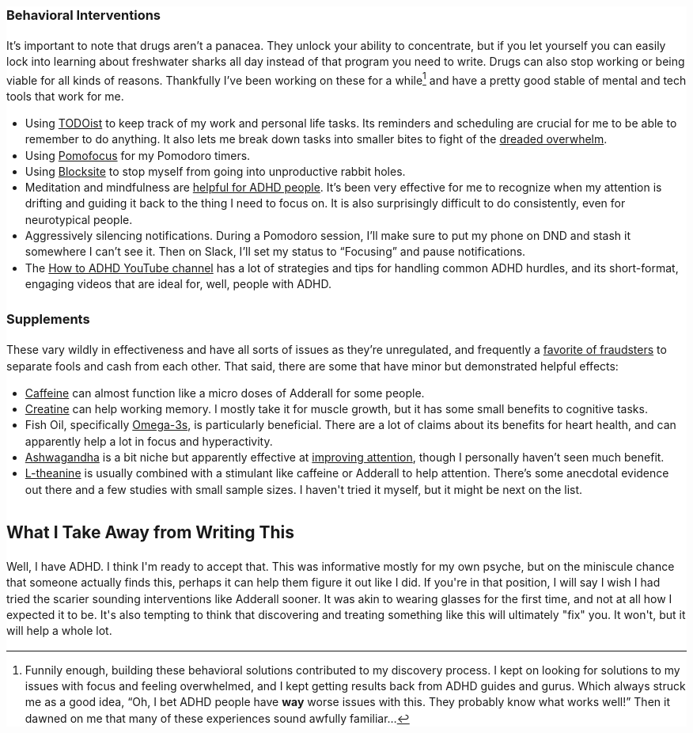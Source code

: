 ### Behavioral Interventions

It’s important to note that drugs aren’t a panacea. They unlock your ability to concentrate, but if you let yourself you can easily lock into learning about freshwater sharks all day instead of that program you need to write. Drugs can also stop working or being viable for all kinds of reasons. Thankfully I’ve been working on these for a while[^2] and have a pretty good stable of mental and tech tools that work for me.

- Using [TODOist](https://todoist.com/) to keep track of my work and personal life tasks. Its reminders and scheduling are crucial for me to be able to remember to do anything. It also lets me break down tasks into smaller bites to fight of the [dreaded overwhelm](https://www.adhdcentre.co.uk/strategies-to-reduce-adhd-overwhelm/).
- Using [Pomofocus](https://pomofocus.io/app) for my Pomodoro timers.
- Using [Blocksite](https://blocksite.co/) to stop myself from going into unproductive rabbit holes.
- Meditation and mindfulness are [helpful for ADHD people](https://www.additudemag.com/how-to-meditate-for-adhd-symptoms/). It’s been very effective for me to recognize when my attention is drifting and guiding it back to the thing I need to focus on. It is also surprisingly difficult to do consistently, even for neurotypical people.
- Aggressively silencing notifications. During a Pomodoro session, I’ll make sure to put my phone on DND and stash it somewhere I can’t see it. Then on Slack, I’ll set my status to “Focusing” and pause notifications.
- The [How to ADHD YouTube channel](https://www.youtube.com/@HowtoADHD) has a lot of strategies and tips for handling common ADHD hurdles, and its short-format, engaging videos that are ideal for, well, people with ADHD.

### Supplements

These vary wildly in effectiveness and have all sorts of issues as they’re unregulated, and frequently a [favorite of fraudsters](https://www.fda.gov/consumers/health-fraud-scams/health-fraud-product-database) to separate fools and cash from each other. That said, there are some that have minor but demonstrated helpful effects:

- [Caffeine](https://www.ncbi.nlm.nih.gov/pmc/articles/PMC8875377/) can almost function like a micro doses of Adderall for some people.
- [Creatine](https://www.ncbi.nlm.nih.gov/pmc/articles/PMC6093191/) can help working memory. I mostly take it for muscle growth, but it has some small benefits to cognitive tasks.
- Fish Oil, specifically [Omega-3s](https://www.additudemag.com/adhd-omega-3-benefits/), is particularly beneficial. There are a lot of claims about its benefits for heart health, and can apparently help a lot in focus and hyperactivity.
- [Ashwagandha](https://www.nccih.nih.gov/health/ashwagandha) is a bit niche but apparently effective at [improving attention](https://www.ncbi.nlm.nih.gov/pmc/articles/PMC3221068/), though I personally haven’t seen much benefit.
- [L-theanine](https://www.ncbi.nlm.nih.gov/pmc/articles/PMC6574559/) is usually combined with a stimulant like caffeine or Adderall to help attention. There’s some anecdotal evidence out there and a few studies with small sample sizes. I haven't tried it myself, but it might be next on the list.

## What I Take Away from Writing This

Well, I have ADHD. I think I'm ready to accept that. This was informative mostly for my own psyche, but on the miniscule chance that someone actually finds this, perhaps it can help them figure it out like I did. If you're in that position, I will say I wish I had tried the scarier sounding interventions like Adderall sooner. It was akin to wearing glasses for the first time, and not at all how I expected it to be. It's also tempting to think that discovering and treating something like this will ultimately "fix" you. It won't, but it will help a whole lot.


[^1]: This could easily be due to the environment I was in at the time. The intricacies of ADHD still weren’t well understood at the time, especially outside of medical professionals. I was also a part of a school that held ADHD diagnoses with some suspicion, and I got the general vibe that most people didn’t believe it was a real thing. I thought I was just lazy or stupid.
[^2]: Funnily enough, building these behavioral solutions contributed to my discovery process. I kept on looking for solutions to my issues with focus and feeling overwhelmed, and I kept getting results back from ADHD guides and gurus. Which always struck me as a good idea, “Oh, I bet ADHD people have **way** worse issues with this. They probably know what works well!” Then it dawned on me that many of these experiences sound awfully familiar…
